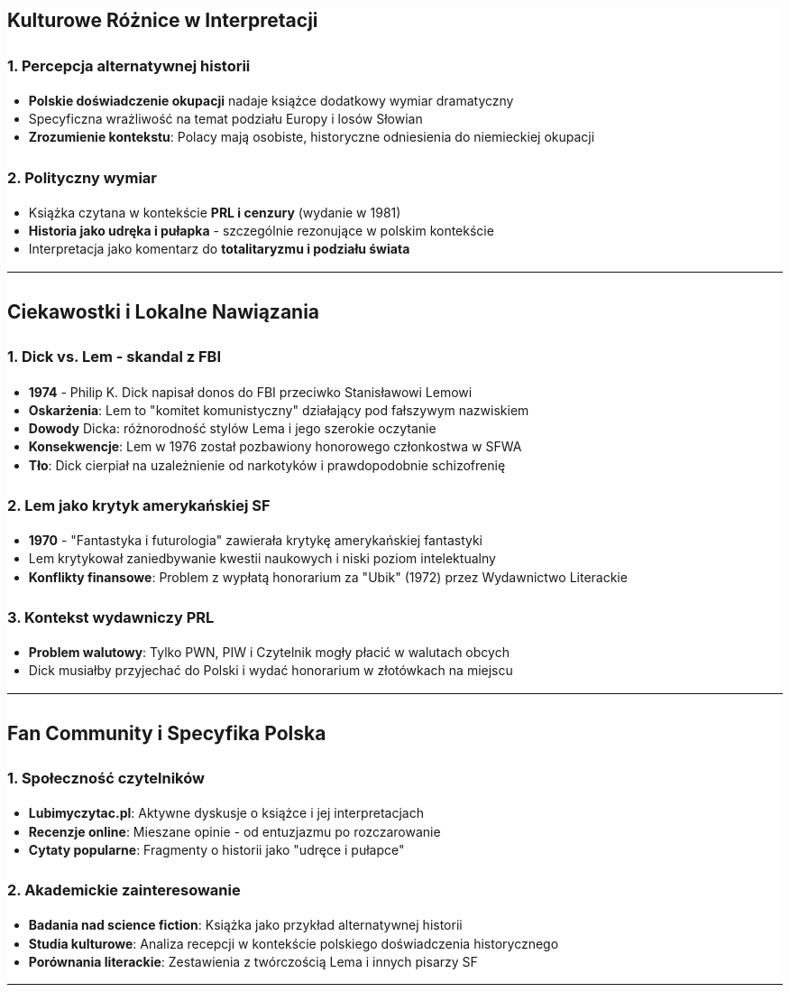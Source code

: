 
## Kulturowe Różnice w Interpretacji

### 1. Percepcja alternatywnej historii
- **Polskie doświadczenie okupacji** nadaje książce dodatkowy wymiar dramatyczny
- Specyficzna wrażliwość na temat podziału Europy i losów Słowian
- **Zrozumienie kontekstu**: Polacy mają osobiste, historyczne odniesienia do niemieckiej okupacji

### 2. Polityczny wymiar
- Książka czytana w kontekście **PRL i cenzury** (wydanie w 1981)
- **Historia jako udręka i pułapka** - szczególnie rezonujące w polskim kontekście
- Interpretacja jako komentarz do **totalitaryzmu i podziału świata**

---

## Ciekawostki i Lokalne Nawiązania

### 1. Dick vs. Lem - skandal z FBI
- **1974** - Philip K. Dick napisał donos do FBI przeciwko Stanisławowi Lemowi
- **Oskarżenia**: Lem to "komitet komunistyczny" działający pod fałszywym nazwiskiem
- **Dowody** Dicka: różnorodność stylów Lema i jego szerokie oczytanie
- **Konsekwencje**: Lem w 1976 został pozbawiony honorowego członkostwa w SFWA
- **Tło**: Dick cierpiał na uzależnienie od narkotyków i prawdopodobnie schizofrenię

### 2. Lem jako krytyk amerykańskiej SF
- **1970** - "Fantastyka i futurologia" zawierała krytykę amerykańskiej fantastyki
- Lem krytykował zaniedbywanie kwestii naukowych i niski poziom intelektualny
- **Konflikty finansowe**: Problem z wypłatą honorarium za "Ubik" (1972) przez Wydawnictwo Literackie

### 3. Kontekst wydawniczy PRL
- **Problem walutowy**: Tylko PWN, PIW i Czytelnik mogły płacić w walutach obcych
- Dick musiałby przyjechać do Polski i wydać honorarium w złotówkach na miejscu

---

## Fan Community i Specyfika Polska

### 1. Społeczność czytelników
- **Lubimyczytac.pl**: Aktywne dyskusje o książce i jej interpretacjach
- **Recenzje online**: Mieszane opinie - od entuzjazmu po rozczarowanie
- **Cytaty popularne**: Fragmenty o historii jako "udręce i pułapce"

### 2. Akademickie zainteresowanie
- **Badania nad science fiction**: Książka jako przykład alternatywnej historii
- **Studia kulturowe**: Analiza recepcji w kontekście polskiego doświadczenia historycznego
- **Porównania literackie**: Zestawienia z twórczością Lema i innych pisarzy SF

---